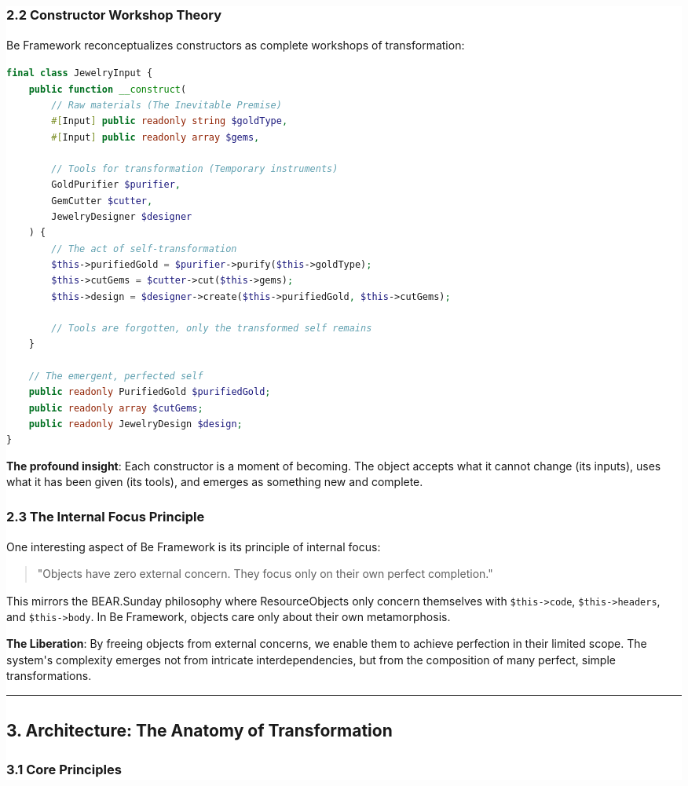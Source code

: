 ### 2.2 Constructor Workshop Theory

Be Framework reconceptualizes constructors as complete workshops of transformation:

```php
final class JewelryInput {
    public function __construct(
        // Raw materials (The Inevitable Premise)
        #[Input] public readonly string $goldType,
        #[Input] public readonly array $gems,
        
        // Tools for transformation (Temporary instruments)
        GoldPurifier $purifier,
        GemCutter $cutter,
        JewelryDesigner $designer
    ) {
        // The act of self-transformation
        $this->purifiedGold = $purifier->purify($this->goldType);
        $this->cutGems = $cutter->cut($this->gems);
        $this->design = $designer->create($this->purifiedGold, $this->cutGems);
        
        // Tools are forgotten, only the transformed self remains
    }
    
    // The emergent, perfected self
    public readonly PurifiedGold $purifiedGold;
    public readonly array $cutGems;
    public readonly JewelryDesign $design;
}
```

**The profound insight**: Each constructor is a moment of becoming. The object accepts what it cannot change (its inputs), uses what it has been given (its tools), and emerges as something new and complete.

### 2.3 The Internal Focus Principle

One interesting aspect of Be Framework is its principle of internal focus:

> "Objects have zero external concern. They focus only on their own perfect completion."

This mirrors the BEAR.Sunday philosophy where ResourceObjects only concern themselves with `$this->code`, `$this->headers`, and `$this->body`. In Be Framework, objects care only about their own metamorphosis.

**The Liberation**: By freeing objects from external concerns, we enable them to achieve perfection in their limited scope. The system's complexity emerges not from intricate interdependencies, but from the composition of many perfect, simple transformations.

---

## 3. Architecture: The Anatomy of Transformation

### 3.1 Core Principles
